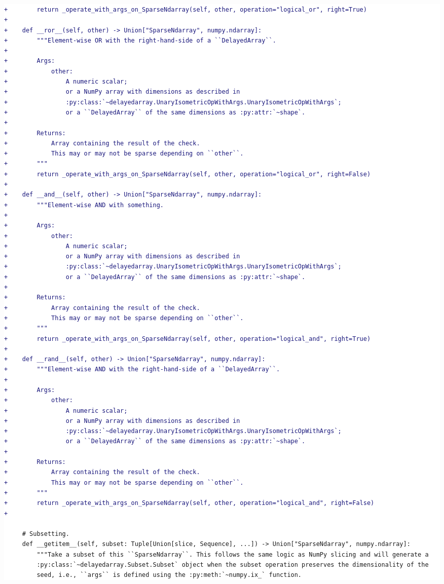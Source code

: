 ```diff
+        return _operate_with_args_on_SparseNdarray(self, other, operation="logical_or", right=True)
+
+    def __ror__(self, other) -> Union["SparseNdarray", numpy.ndarray]:
+        """Element-wise OR with the right-hand-side of a ``DelayedArray``.
+
+        Args:
+            other:
+                A numeric scalar;
+                or a NumPy array with dimensions as described in
+                :py:class:`~delayedarray.UnaryIsometricOpWithArgs.UnaryIsometricOpWithArgs`;
+                or a ``DelayedArray`` of the same dimensions as :py:attr:`~shape`.
+
+        Returns:
+            Array containing the result of the check.
+            This may or may not be sparse depending on ``other``.
+        """
+        return _operate_with_args_on_SparseNdarray(self, other, operation="logical_or", right=False)
+
+    def __and__(self, other) -> Union["SparseNdarray", numpy.ndarray]:
+        """Element-wise AND with something.
+
+        Args:
+            other:
+                A numeric scalar;
+                or a NumPy array with dimensions as described in
+                :py:class:`~delayedarray.UnaryIsometricOpWithArgs.UnaryIsometricOpWithArgs`;
+                or a ``DelayedArray`` of the same dimensions as :py:attr:`~shape`.
+
+        Returns:
+            Array containing the result of the check.
+            This may or may not be sparse depending on ``other``.
+        """
+        return _operate_with_args_on_SparseNdarray(self, other, operation="logical_and", right=True)
+
+    def __rand__(self, other) -> Union["SparseNdarray", numpy.ndarray]:
+        """Element-wise AND with the right-hand-side of a ``DelayedArray``.
+
+        Args:
+            other:
+                A numeric scalar;
+                or a NumPy array with dimensions as described in
+                :py:class:`~delayedarray.UnaryIsometricOpWithArgs.UnaryIsometricOpWithArgs`;
+                or a ``DelayedArray`` of the same dimensions as :py:attr:`~shape`.
+
+        Returns:
+            Array containing the result of the check.
+            This may or may not be sparse depending on ``other``.
+        """
+        return _operate_with_args_on_SparseNdarray(self, other, operation="logical_and", right=False)
+
 
     # Subsetting.
     def __getitem__(self, subset: Tuple[Union[slice, Sequence], ...]) -> Union["SparseNdarray", numpy.ndarray]:
         """Take a subset of this ``SparseNdarray``. This follows the same logic as NumPy slicing and will generate a
         :py:class:`~delayedarray.Subset.Subset` object when the subset operation preserves the dimensionality of the
         seed, i.e., ``args`` is defined using the :py:meth:`~numpy.ix_` function.
```